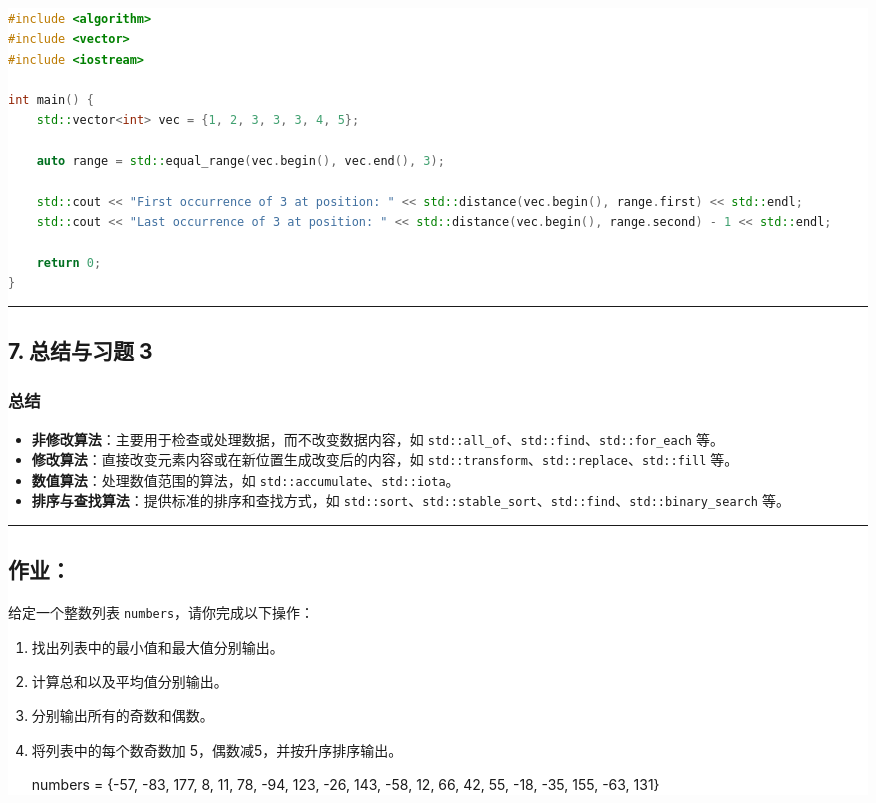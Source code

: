 ```cpp
#include <algorithm>
#include <vector>
#include <iostream>

int main() {
    std::vector<int> vec = {1, 2, 3, 3, 3, 4, 5};

    auto range = std::equal_range(vec.begin(), vec.end(), 3);

    std::cout << "First occurrence of 3 at position: " << std::distance(vec.begin(), range.first) << std::endl;
    std::cout << "Last occurrence of 3 at position: " << std::distance(vec.begin(), range.second) - 1 << std::endl;

    return 0;
}
```

---

## 7. 总结与习题 3

### 总结
- **非修改算法**：主要用于检查或处理数据，而不改变数据内容，如 `std::all_of`、`std::find`、`std::for_each` 等。
- **修改算法**：直接改变元素内容或在新位置生成改变后的内容，如 `std::transform`、`std::replace`、`std::fill` 等。
- **数值算法**：处理数值范围的算法，如 `std::accumulate`、`std::iota`。
- **排序与查找算法**：提供标准的排序和查找方式，如 `std::sort`、`std::stable_sort`、`std::find`、`std::binary_search` 等。

---

## 作业：

给定一个整数列表 `numbers`，请你完成以下操作：

1. 找出列表中的最小值和最大值分别输出。

2. 计算总和以及平均值分别输出。

3. 分别输出所有的奇数和偶数。

4. 将列表中的每个数奇数加 5，偶数减5，并按升序排序输出。

   numbers = {-57, -83, 177, 8, 11, 78, -94, 123, -26, 143, -58, 12, 66, 42, 55, -18, -35, 155, -63, 131}